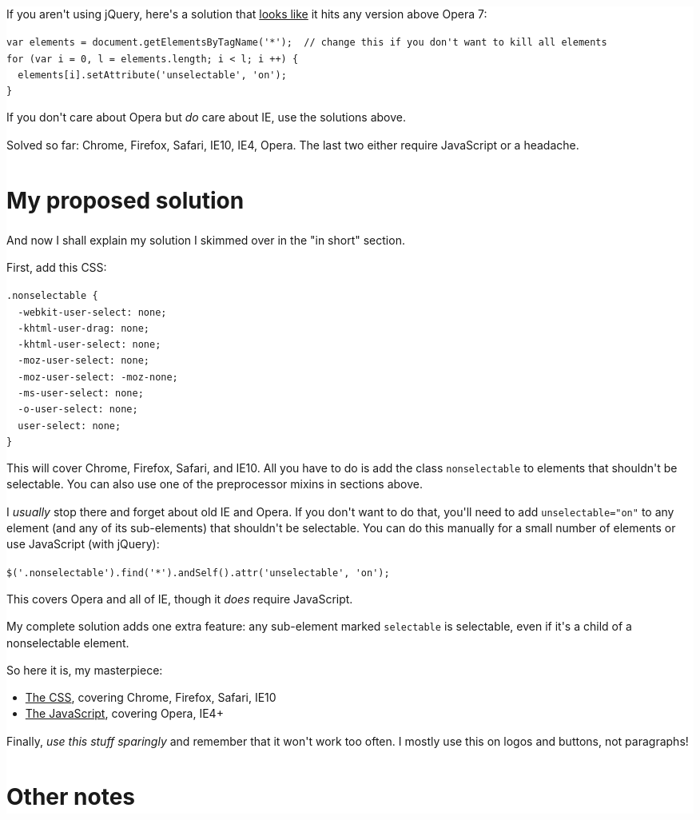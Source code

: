 If you aren't using jQuery, here's a solution that [looks like](http://www.aptana.com/reference/api/Document.html#Document.getElementsByTagName) it hits any version above Opera 7:

    var elements = document.getElementsByTagName('*');  // change this if you don't want to kill all elements
    for (var i = 0, l = elements.length; i < l; i ++) {
      elements[i].setAttribute('unselectable', 'on');
    }

If you don't care about Opera but *do* care about IE, use the solutions above.

Solved so far: Chrome, Firefox, Safari, IE10, IE4, Opera. The last two either require JavaScript or a headache.

# My proposed solution

And now I shall explain my solution I skimmed over in the "in short" section.

First, add this CSS:

    .nonselectable {
      -webkit-user-select: none;
      -khtml-user-drag: none;
      -khtml-user-select: none;
      -moz-user-select: none;
      -moz-user-select: -moz-none;
      -ms-user-select: none;
      -o-user-select: none;
      user-select: none;
    }

This will cover Chrome, Firefox, Safari, and IE10. All you have to do is add the class `nonselectable` to elements that shouldn't be selectable. You can also use one of the preprocessor mixins in sections above.

I *usually* stop there and forget about old IE and Opera. If you don't want to do that, you'll need to add `unselectable="on"` to any element (and any of its sub-elements) that shouldn't be selectable. You can do this manually for a small number of elements or use JavaScript (with jQuery):

    $('.nonselectable').find('*').andSelf().attr('unselectable', 'on');

This covers Opera and all of IE, though it *does* require JavaScript.

My complete solution adds one extra feature: any sub-element marked `selectable` is selectable, even if it's a child of a nonselectable element.

So here it is, my masterpiece:

* [The CSS](http://evanhahn.com/wp-content/uploads/2011/08/nonselect.css), covering Chrome, Firefox, Safari, IE10
* [The JavaScript](http://evanhahn.com/wp-content/uploads/2011/08/nonselect.js), covering Opera, IE4+

Finally, *use this stuff sparingly* and remember that it won't work too often. I mostly use this on logos and buttons, not paragraphs!

# Other notes
